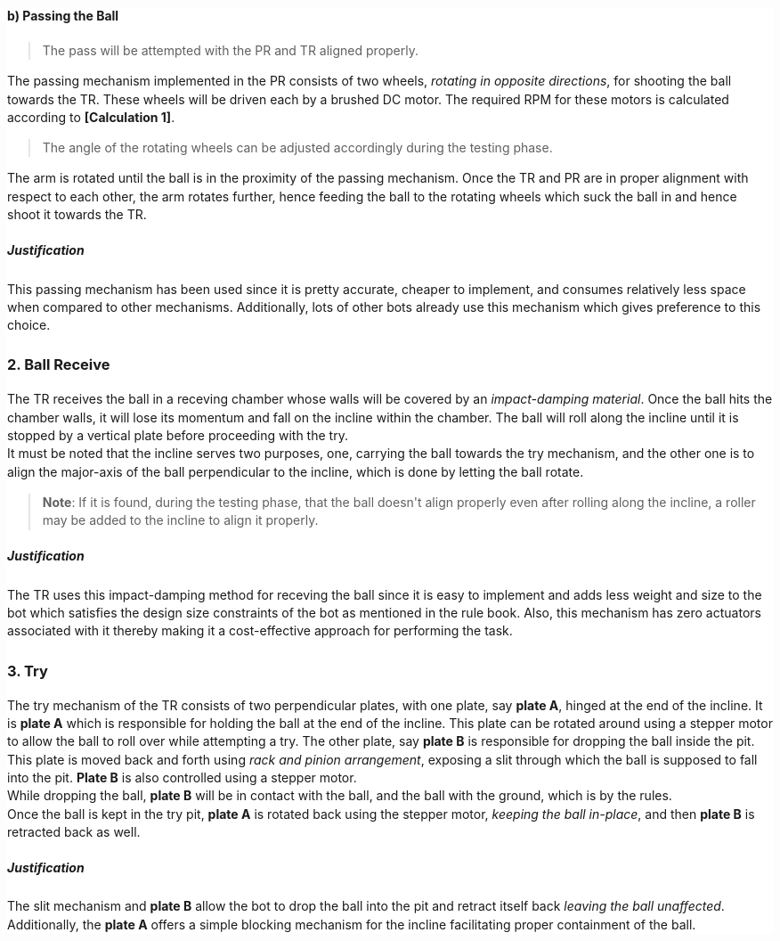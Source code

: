 #### b) Passing the Ball  

> The pass will be attempted with the PR and TR aligned properly.

The passing mechanism implemented in the PR consists of two wheels, *rotating in opposite directions*, for shooting the ball towards the TR. These wheels will be driven each by a brushed DC motor. The required RPM for these motors is calculated according to **[Calculation 1]**.  

> The angle of the rotating wheels can be adjusted accordingly during the testing phase.

The arm is rotated until the ball is in the proximity of the passing mechanism. Once the TR and PR are in proper alignment with respect to each other, the arm rotates further, hence feeding the ball to the rotating wheels which suck the ball in and hence shoot it towards the TR.

##### Justification
This passing mechanism has been used since it is pretty accurate, cheaper to implement, and consumes relatively less space when compared to other mechanisms. Additionally, lots of other bots already use this mechanism which gives preference to this choice.

### 2. Ball Receive
The TR receives the ball in a receving chamber whose walls will be covered by an *impact-damping material*. Once the ball hits the chamber walls, it will lose its momentum and fall on the incline within the chamber. The ball will roll along the incline until it is stopped by a vertical plate before proceeding with the try.  
It must be noted that the incline serves two purposes, one, carrying the ball towards the try mechanism, and the other one is to align the major-axis of the ball perpendicular to the incline, which is done by letting the ball rotate.

> **Note**: If it is found, during the testing phase, that the ball doesn't align properly even after rolling along the incline, a roller may be added to the incline to align it properly.

##### Justification
The TR uses this impact-damping method for receving the ball since it is easy to implement and adds less weight and size to the bot which satisfies the design size constraints of the bot as mentioned in the rule book. Also, this mechanism has zero actuators associated with it thereby making it a cost-effective approach for performing the task.

### 3. Try
The try mechanism of the TR consists of two perpendicular plates, with one plate, say **plate A**, hinged at the end of the incline. It is **plate A** which is responsible for holding the ball at the end of the incline. This plate can be rotated around using a stepper motor to allow the ball to roll over while attempting a try. The other plate, say **plate B** is responsible for dropping the ball inside the pit. This plate is moved back and forth using *rack and pinion arrangement*, exposing a slit through which the ball is supposed to fall into the pit. **Plate B** is also controlled using a stepper motor.  
While dropping the ball, **plate B** will be in contact with the ball, and the ball with the ground, which is by the rules.  
Once the ball is kept in the try pit, **plate A** is rotated back using the stepper motor, *keeping the ball in-place*, and then **plate B** is retracted back as well.

##### Justification
The slit mechanism and **plate B** allow the bot to drop the ball into the pit and retract itself back *leaving the ball unaffected*. Additionally, the **plate A** offers a simple blocking mechanism for the incline facilitating proper containment of the ball.
